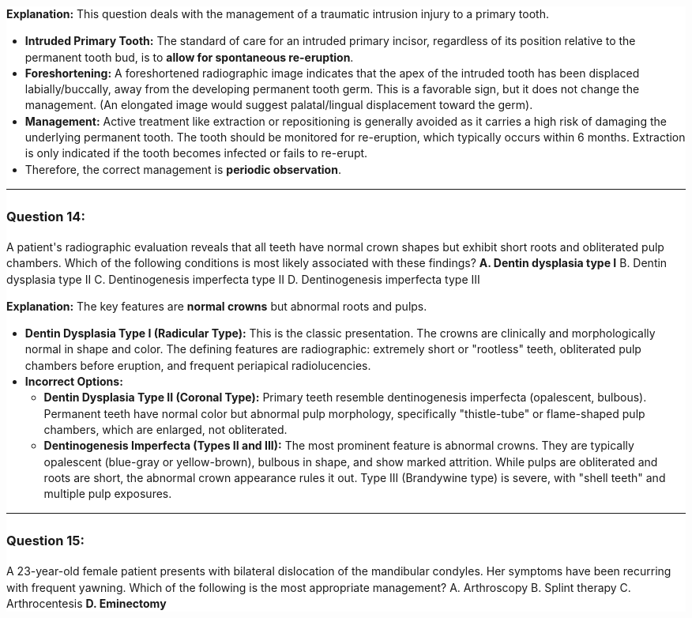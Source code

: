 **Explanation:**
This question deals with the management of a traumatic intrusion injury to a primary tooth.

*   **Intruded Primary Tooth:** The standard of care for an intruded primary incisor, regardless of its position relative to the permanent tooth bud, is to **allow for spontaneous re-eruption**.
*   **Foreshortening:** A foreshortened radiographic image indicates that the apex of the intruded tooth has been displaced labially/buccally, away from the developing permanent tooth germ. This is a favorable sign, but it does not change the management. (An elongated image would suggest palatal/lingual displacement toward the germ).
*   **Management:** Active treatment like extraction or repositioning is generally avoided as it carries a high risk of damaging the underlying permanent tooth. The tooth should be monitored for re-eruption, which typically occurs within 6 months. Extraction is only indicated if the tooth becomes infected or fails to re-erupt.
*   Therefore, the correct management is **periodic observation**.

---

### Question 14:
A patient's radiographic evaluation reveals that all teeth have normal crown shapes but exhibit short roots and obliterated pulp chambers. Which of the following conditions is most likely associated with these findings?
**A. Dentin dysplasia type I**
B. Dentin dysplasia type II
C. Dentinogenesis imperfecta type II
D. Dentinogenesis imperfecta type III

**Explanation:**
The key features are **normal crowns** but abnormal roots and pulps.

*   **Dentin Dysplasia Type I (Radicular Type):** This is the classic presentation. The crowns are clinically and morphologically normal in shape and color. The defining features are radiographic: extremely short or "rootless" teeth, obliterated pulp chambers before eruption, and frequent periapical radiolucencies.
*   **Incorrect Options:**
    *   **Dentin Dysplasia Type II (Coronal Type):** Primary teeth resemble dentinogenesis imperfecta (opalescent, bulbous). Permanent teeth have normal color but abnormal pulp morphology, specifically "thistle-tube" or flame-shaped pulp chambers, which are enlarged, not obliterated.
    *   **Dentinogenesis Imperfecta (Types II and III):** The most prominent feature is abnormal crowns. They are typically opalescent (blue-gray or yellow-brown), bulbous in shape, and show marked attrition. While pulps are obliterated and roots are short, the abnormal crown appearance rules it out. Type III (Brandywine type) is severe, with "shell teeth" and multiple pulp exposures.

---

### Question 15:
A 23-year-old female patient presents with bilateral dislocation of the mandibular condyles. Her symptoms have been recurring with frequent yawning. Which of the following is the most appropriate management?
A. Arthroscopy
B. Splint therapy
C. Arthrocentesis
**D. Eminectomy**
